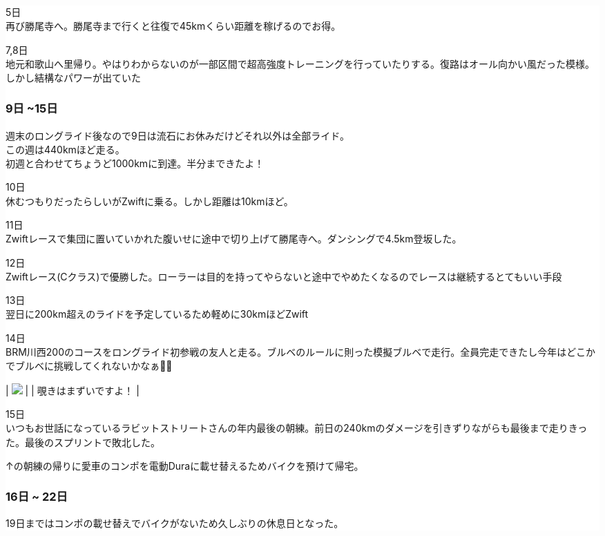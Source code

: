5日  
再び勝尾寺へ。勝尾寺まで行くと往復で45kmくらい距離を稼げるのでお得。

  

7,8日  
地元和歌山へ里帰り。やはりわからないのが一部区間で超高強度トレーニングを行っていたりする。復路はオール向かい風だった模様。しかし結構なパワーが出ていた
<iframe allowtransparency="true" frameborder="0" height="405" scrolling="no" src="https://www.strava.com/activities/2916259309/embed/505e4302e00b7b33c0cd58006eea553429166bb9" width="590"></iframe>   

  
  

### 9日 ~15日

週末のロングライド後なので9日は流石にお休みだけどそれ以外は全部ライド。  
この週は440kmほど走る。  
初週と合わせてちょうど1000kmに到達。半分まできたよ！  
  

  

10日  
休むつもりだったらしいがZwiftに乗る。しかし距離は10kmほど。

  

11日  
Zwiftレースで集団に置いていかれた腹いせに途中で切り上げて勝尾寺へ。ダンシングで4.5km登坂した。

  

12日  
Zwiftレース(Cクラス)で優勝した。ローラーは目的を持ってやらないと途中でやめたくなるのでレースは継続するとてもいい手段

  

13日  
翌日に200km超えのライドを予定しているため軽めに30kmほどZwift  
  
14日  
BRM川西200のコースをロングライド初参戦の友人と走る。ブルベのルールに則った模擬ブルベで走行。全員完走できたし今年はどこかでブルベに挑戦してくれないかなぁ🤔🤔  
  
<iframe allowtransparency="true" frameborder="0" height="405" scrolling="no" src="https://www.strava.com/activities/2931492024/embed/a75fa7af742db29ed9c9befb86fdfe11d40c9df1" width="590"></iframe>  

| [![](https://1.bp.blogspot.com/-19I8zJqg99M/XmUD8N3R8eI/AAAAAAAAHtk/NkhpJzF7_6A9VUXtNvD3lIxfcpef96XXwCK4BGAYYCw/s320/IMG_20191214_110729.jpg)](http://1.bp.blogspot.com/-19I8zJqg99M/XmUD8N3R8eI/AAAAAAAAHtk/NkhpJzF7_6A9VUXtNvD3lIxfcpef96XXwCK4BGAYYCw/s1600/IMG_20191214_110729.jpg) |
| 覗きはまずいですよ！ |

  
  
15日  
いつもお世話になっているラビットストリートさんの年内最後の朝練。前日の240kmのダメージを引きずりながらも最後まで走りきった。最後のスプリントで敗北した。  
<iframe allowtransparency="true" frameborder="0" height="405" scrolling="no" src="https://www.strava.com/activities/2933384089/embed/0ec3216eadd60bd2c6ceb1bc9aa79f1b53c74499" width="590"></iframe>   
↑の朝練の帰りに愛車のコンポを電動Duraに載せ替えるためバイクを預けて帰宅。  
  

### 16日 ~ 22日

19日まではコンポの載せ替えでバイクがないため久しぶりの休息日となった。
